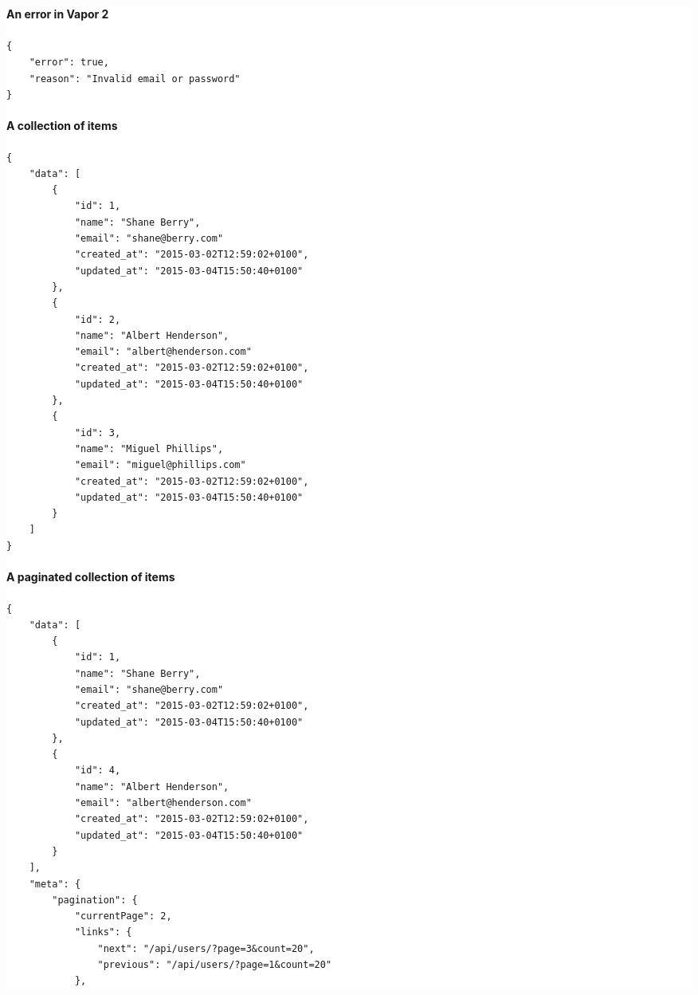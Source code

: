 #### An error in Vapor 2

```
{
    "error": true,
    "reason": "Invalid email or password"
}
```

#### A collection of items

```
{
    "data": [
        {
            "id": 1,
            "name": "Shane Berry",
            "email": "shane@berry.com"
            "created_at": "2015-03-02T12:59:02+0100",
            "updated_at": "2015-03-04T15:50:40+0100"
        },
        {
            "id": 2,
            "name": "Albert Henderson",
            "email": "albert@henderson.com"
            "created_at": "2015-03-02T12:59:02+0100",
            "updated_at": "2015-03-04T15:50:40+0100"
        },
        {
            "id": 3,
            "name": "Miguel Phillips",
            "email": "miguel@phillips.com"
            "created_at": "2015-03-02T12:59:02+0100",
            "updated_at": "2015-03-04T15:50:40+0100"
        }
    ]
}
```

#### A paginated collection of items
```
{
    "data": [
        {
            "id": 1,
            "name": "Shane Berry",
            "email": "shane@berry.com"
            "created_at": "2015-03-02T12:59:02+0100",
            "updated_at": "2015-03-04T15:50:40+0100"
        },
        {
            "id": 4,
            "name": "Albert Henderson",
            "email": "albert@henderson.com"
            "created_at": "2015-03-02T12:59:02+0100",
            "updated_at": "2015-03-04T15:50:40+0100"
        }
    ],
    "meta": {
        "pagination": {
            "currentPage": 2,
            "links": {
                "next": "/api/users/?page=3&count=20",
                "previous": "/api/users/?page=1&count=20"
            },
```